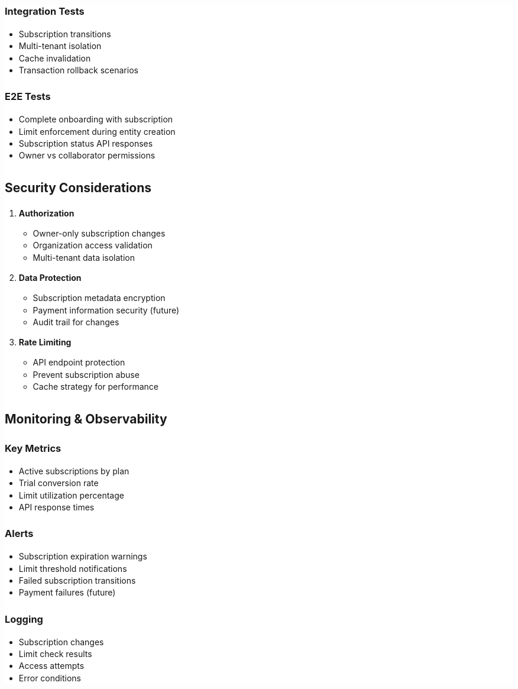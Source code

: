 ### Integration Tests
- Subscription transitions
- Multi-tenant isolation
- Cache invalidation
- Transaction rollback scenarios

### E2E Tests
- Complete onboarding with subscription
- Limit enforcement during entity creation
- Subscription status API responses
- Owner vs collaborator permissions

## Security Considerations

1. **Authorization**
   - Owner-only subscription changes
   - Organization access validation
   - Multi-tenant data isolation

2. **Data Protection**
   - Subscription metadata encryption
   - Payment information security (future)
   - Audit trail for changes

3. **Rate Limiting**
   - API endpoint protection
   - Prevent subscription abuse
   - Cache strategy for performance

## Monitoring & Observability

### Key Metrics
- Active subscriptions by plan
- Trial conversion rate
- Limit utilization percentage
- API response times

### Alerts
- Subscription expiration warnings
- Limit threshold notifications
- Failed subscription transitions
- Payment failures (future)

### Logging
- Subscription changes
- Limit check results
- Access attempts
- Error conditions